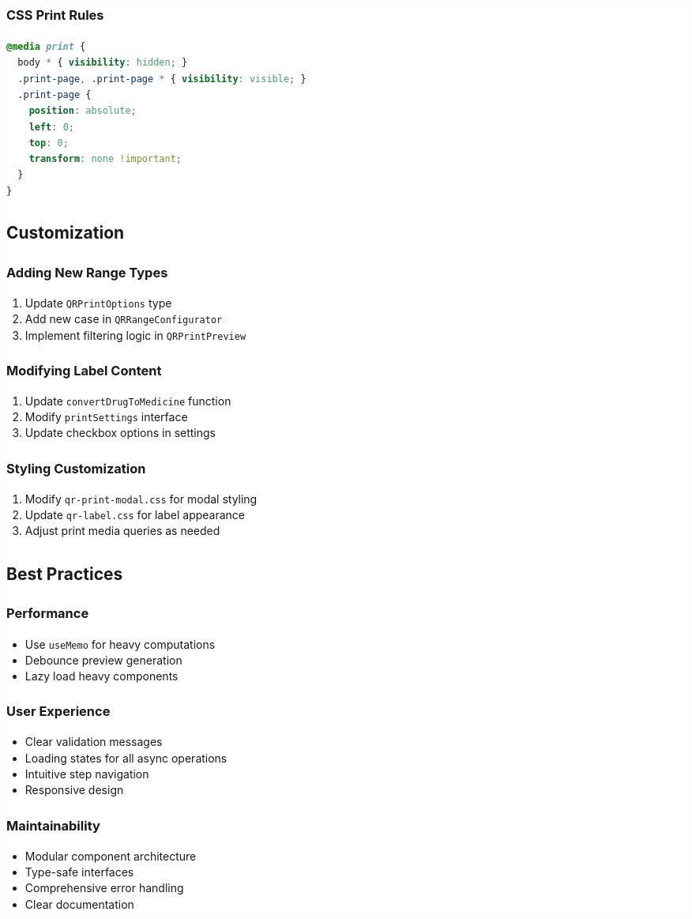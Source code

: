 ### CSS Print Rules
```css
@media print {
  body * { visibility: hidden; }
  .print-page, .print-page * { visibility: visible; }
  .print-page { 
    position: absolute; 
    left: 0; 
    top: 0; 
    transform: none !important; 
  }
}
```

## Customization

### Adding New Range Types
1. Update `QRPrintOptions` type
2. Add new case in `QRRangeConfigurator`
3. Implement filtering logic in `QRPrintPreview`

### Modifying Label Content
1. Update `convertDrugToMedicine` function
2. Modify `printSettings` interface
3. Update checkbox options in settings

### Styling Customization
1. Modify `qr-print-modal.css` for modal styling
2. Update `qr-label.css` for label appearance
3. Adjust print media queries as needed

## Best Practices

### Performance
- Use `useMemo` for heavy computations
- Debounce preview generation
- Lazy load heavy components

### User Experience
- Clear validation messages
- Loading states for all async operations
- Intuitive step navigation
- Responsive design

### Maintainability
- Modular component architecture
- Type-safe interfaces
- Comprehensive error handling
- Clear documentation
